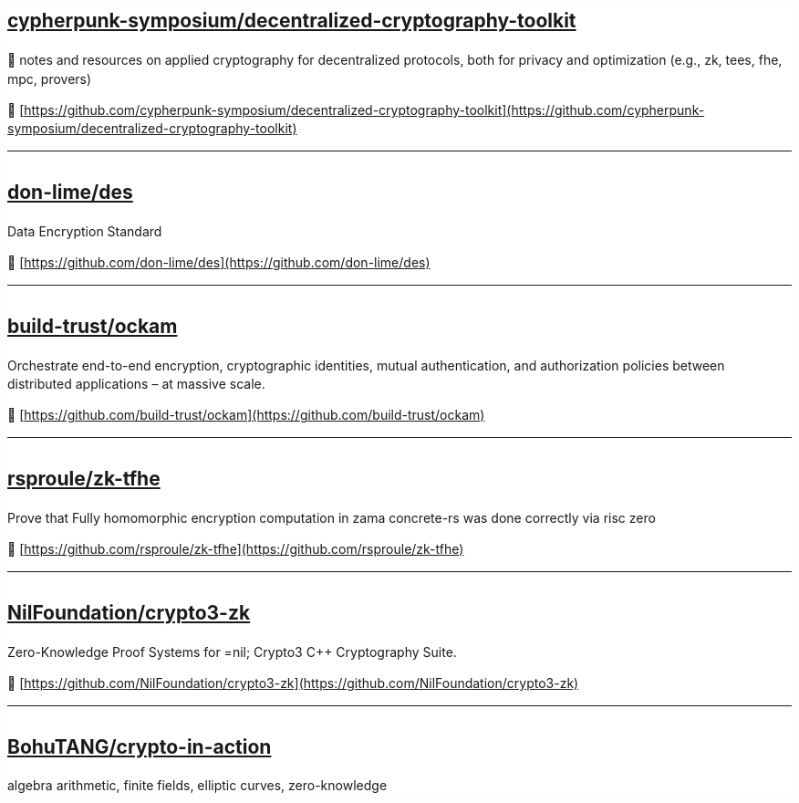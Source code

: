
## [cypherpunk-symposium/decentralized-cryptography-toolkit](https://github.com/cypherpunk-symposium/decentralized-cryptography-toolkit)

👾 notes and resources on applied cryptography for decentralized protocols, both for privacy and optimization (e.g., zk, tees, fhe, mpc, provers)

🔗 [https://github.com/cypherpunk-symposium/decentralized-cryptography-toolkit](https://github.com/cypherpunk-symposium/decentralized-cryptography-toolkit)

---

## [don-lime/des](https://github.com/don-lime/des)

Data Encryption Standard

🔗 [https://github.com/don-lime/des](https://github.com/don-lime/des)

---

## [build-trust/ockam](https://github.com/build-trust/ockam)

Orchestrate end-to-end encryption, cryptographic identities, mutual authentication, and authorization policies between distributed applications – at massive scale.

🔗 [https://github.com/build-trust/ockam](https://github.com/build-trust/ockam)

---

## [rsproule/zk-tfhe](https://github.com/rsproule/zk-tfhe)

Prove that Fully homomorphic encryption computation in zama concrete-rs was done correctly via risc zero

🔗 [https://github.com/rsproule/zk-tfhe](https://github.com/rsproule/zk-tfhe)

---

## [NilFoundation/crypto3-zk](https://github.com/NilFoundation/crypto3-zk)

Zero-Knowledge Proof Systems for =nil; Crypto3 C++ Cryptography Suite.

🔗 [https://github.com/NilFoundation/crypto3-zk](https://github.com/NilFoundation/crypto3-zk)

---

## [BohuTANG/crypto-in-action](https://github.com/BohuTANG/crypto-in-action)

algebra arithmetic, finite fields, elliptic curves, zero-knowledge
